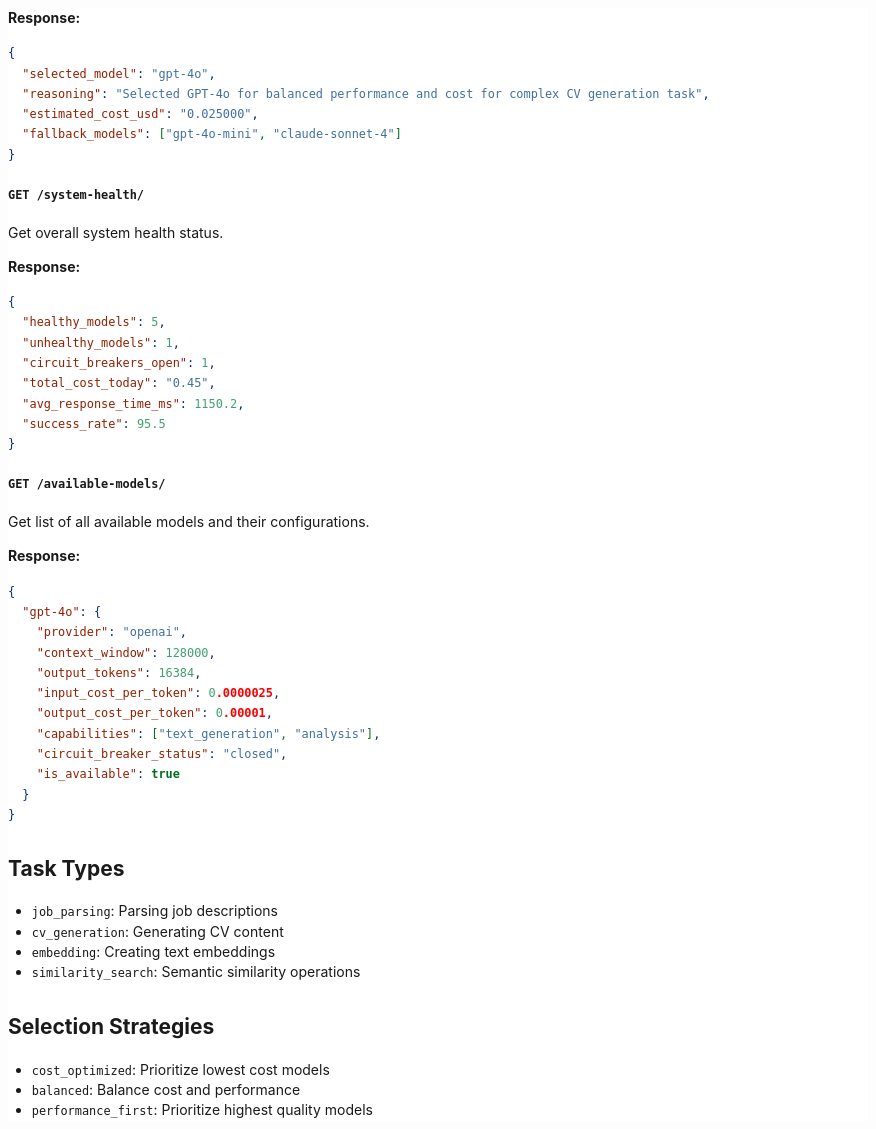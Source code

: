 **Response:**
```json
{
  "selected_model": "gpt-4o",
  "reasoning": "Selected GPT-4o for balanced performance and cost for complex CV generation task",
  "estimated_cost_usd": "0.025000",
  "fallback_models": ["gpt-4o-mini", "claude-sonnet-4"]
}
```

#### `GET /system-health/`
Get overall system health status.

**Response:**
```json
{
  "healthy_models": 5,
  "unhealthy_models": 1,
  "circuit_breakers_open": 1,
  "total_cost_today": "0.45",
  "avg_response_time_ms": 1150.2,
  "success_rate": 95.5
}
```

#### `GET /available-models/`
Get list of all available models and their configurations.

**Response:**
```json
{
  "gpt-4o": {
    "provider": "openai",
    "context_window": 128000,
    "output_tokens": 16384,
    "input_cost_per_token": 0.0000025,
    "output_cost_per_token": 0.00001,
    "capabilities": ["text_generation", "analysis"],
    "circuit_breaker_status": "closed",
    "is_available": true
  }
}
```

## Task Types
- `job_parsing`: Parsing job descriptions
- `cv_generation`: Generating CV content
- `embedding`: Creating text embeddings
- `similarity_search`: Semantic similarity operations

## Selection Strategies
- `cost_optimized`: Prioritize lowest cost models
- `balanced`: Balance cost and performance
- `performance_first`: Prioritize highest quality models
